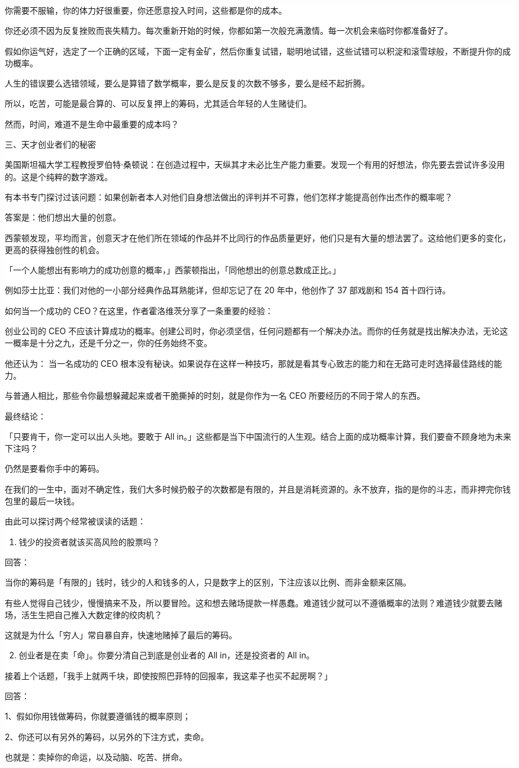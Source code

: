 你需要不服输，你的体力好很重要，你还愿意投入时间，这些都是你的成本。

你还必须不因为反复挫败而丧失精力。每次重新开始的时候，你都如第一次般充满激情。每一次机会来临时你都准备好了。

假如你运气好，选定了一个正确的区域，下面一定有金矿，然后你重复试错，聪明地试错，这些试错可以积淀和滚雪球般，不断提升你的成功概率。

人生的错误要么选错领域，要么是算错了数学概率，要么是反复的次数不够多，要么是经不起折腾。

所以，吃苦，可能是最合算的、可以反复押上的筹码，尤其适合年轻的人生赌徒们。

然而，时间，难道不是生命中最重要的成本吗？

三、天才创业者们的秘密

美国斯坦福大学工程教授罗伯特·桑顿说：在创造过程中，天纵其才未必比生产能力重要。发现一个有用的好想法，你先要去尝试许多没用的。这是个纯粹的数字游戏。

有本书专门探讨过该问题：如果创新者本人对他们自身想法做出的评判并不可靠，他们怎样才能提高创作出杰作的概率呢？

答案是：他们想出大量的创意。

西蒙顿发现，平均而言，创意天才在他们所在领域的作品并不比同行的作品质量更好，他们只是有大量的想法罢了。这给他们更多的变化，更高的获得独创性的机会。

「一个人能想出有影响力的成功创意的概率，」西蒙顿指出，「同他想出的创意总数成正比。」

例如莎士比亚：我们对他的一小部分经典作品耳熟能详，但却忘记了在 20 年中，他创作了 37 部戏剧和 154 首十四行诗。

如何当一个成功的 CEO？在这里，作者霍洛维茨分享了一条重要的经验：

创业公司的 CEO 不应该计算成功的概率。创建公司时，你必须坚信，任何问题都有一个解决办法。而你的任务就是找出解决办法，无论这一概率是十分之九，还是千分之一，你的任务始终不变。

他还认为： 当一名成功的 CEO 根本没有秘诀。如果说存在这样一种技巧，那就是看其专心致志的能力和在无路可走时选择最佳路线的能力。

与普通人相比，那些令你最想躲藏起来或者干脆撕掉的时刻，就是你作为一名 CEO 所要经历的不同于常人的东西。

最终结论：

「只要肯干，你一定可以出人头地。要敢于 All in。」这些都是当下中国流行的人生观。结合上面的成功概率计算，我们要奋不顾身地为未来下注吗？

仍然是要看你手中的筹码。

在我们的一生中，面对不确定性，我们大多时候扔骰子的次数都是有限的，并且是消耗资源的。永不放弃，指的是你的斗志，而非押完你钱包里的最后一块钱。

由此可以探讨两个经常被误读的话题：

1. 钱少的投资者就该买高风险的股票吗？

回答：

当你的筹码是「有限的」钱时，钱少的人和钱多的人，只是数字上的区别，下注应该以比例、而非金额来区隔。

有些人觉得自己钱少，慢慢搞来不及，所以要冒险。这和想去赌场提款一样愚蠢。难道钱少就可以不遵循概率的法则？难道钱少就要去赌场，活生生把自己推入大数定律的绞肉机？

这就是为什么「穷人」常自暴自弃，快速地赌掉了最后的筹码。

2. 创业者是在卖「命」。你要分清自己到底是创业者的 All in，还是投资者的 All in。

接着上个话题，「我手上就两千块，即使按照巴菲特的回报率，我这辈子也买不起房啊？」

回答：

1、假如你用钱做筹码，你就要遵循钱的概率原则；

2、你还可以有另外的筹码，以另外的下注方式，卖命。

也就是：卖掉你的命运，以及动脑、吃苦、拼命。
